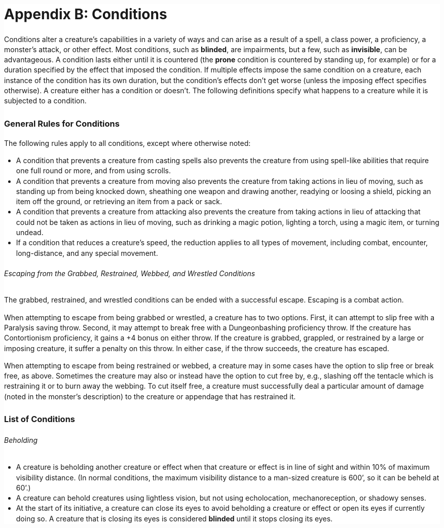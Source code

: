 # Appendix B: Conditions

Conditions alter a creature’s capabilities in a variety of ways and can arise as a result of a spell, a class power, a proficiency, a monster’s attack, or other effect. Most conditions, such as **blinded**, are impairments, but a few, such as **invisible**, can be advantageous. A condition lasts either until it is countered (the **prone** condition is countered by standing up, for example) or for a duration specified by the effect that imposed the condition. If multiple effects impose the same condition on a creature, each instance of the condition has its own duration, but the condition’s effects don’t get worse (unless the imposing effect specifies otherwise). A creature either has a condition or doesn’t. The following definitions specify what happens to a creature while it is subjected to a condition.

### General Rules for Conditions

The following rules apply to all conditions, except where otherwise noted:

* A condition that prevents a creature from casting spells also prevents the creature from using spell-like abilities that require one full round or more, and from using scrolls.
* A condition that prevents a creature from moving also prevents the creature from taking actions in lieu of moving, such as standing up from being knocked down, sheathing one weapon and drawing another, readying or loosing a shield, picking an item off the ground, or retrieving an item from a pack or sack.
* A condition that prevents a creature from attacking also prevents the creature from taking actions in lieu of attacking that could not be taken as actions in lieu of moving, such as drinking a magic potion, lighting a torch, using a magic item, or turning undead.
* If a condition that reduces a creature’s speed, the reduction applies to all types of movement, including combat, encounter, long-distance, and any special movement.

###### Escaping from the Grabbed, Restrained, Webbed, and Wrestled Conditions

The grabbed, restrained, and wrestled conditions can be ended with a successful escape. Escaping is a combat action.

When attempting to escape from being grabbed or wrestled, a creature has to two options. First, it can attempt to slip free with a Paralysis saving throw. Second, it may attempt to break free with a Dungeonbashing proficiency throw. If the creature has Contortionism proficiency, it gains a +4 bonus on either throw. If the creature is grabbed, grappled, or restrained by a large or imposing creature, it suffer a penalty on this throw. In either case, if the throw succeeds, the creature has escaped.

When attempting to escape from being restrained or webbed, a creature may in some cases have the option to slip free or break free, as above. Sometimes the creature may also or instead have the option to cut free by, e.g., slashing off the tentacle which is restraining it or to burn away the webbing. To cut itself free, a creature must successfully deal a particular amount of damage (noted in the monster’s description) to the creature or appendage that has restrained it.

### List of Conditions

###### Beholding

* A creature is beholding another creature or effect when that creature or effect is in line of sight and within 10% of maximum visibility distance. (In normal conditions, the maximum visibility distance to a man-sized creature is 600’, so it can be beheld at 60’.)
* A creature can behold creatures using lightless vision, but not using echolocation, mechanoreception, or shadowy senses.
* At the start of its initiative, a creature can close its eyes to avoid beholding a creature or effect or open its eyes if currently doing so. A creature that is closing its eyes is considered **blinded** until it stops closing its eyes.
